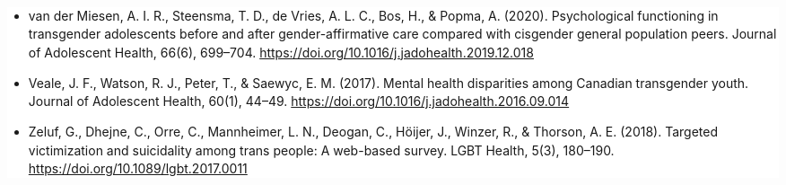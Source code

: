 - van der Miesen, A. I. R., Steensma, T. D., de Vries, A. L. C., Bos, H., & Popma, A. (2020).
Psychological functioning in transgender adolescents before and after gender-affirmative
care compared with cisgender general population peers. Journal of Adolescent Health,
66(6), 699–704. <https://doi.org/10.1016/j.jadohealth.2019.12.018>

- Veale, J. F., Watson, R. J., Peter, T., & Saewyc, E. M. (2017). Mental health disparities among
Canadian transgender youth. Journal of Adolescent Health, 60(1), 44–49.
<https://doi.org/10.1016/j.jadohealth.2016.09.014>

- Zeluf, G., Dhejne, C., Orre, C., Mannheimer, L. N., Deogan, C., Höijer, J., Winzer, R., &
Thorson, A. E. (2018). Targeted victimization and suicidality among trans people: A
web-based survey. LGBT Health, 5(3), 180–190. <https://doi.org/10.1089/lgbt.2017.0011>
